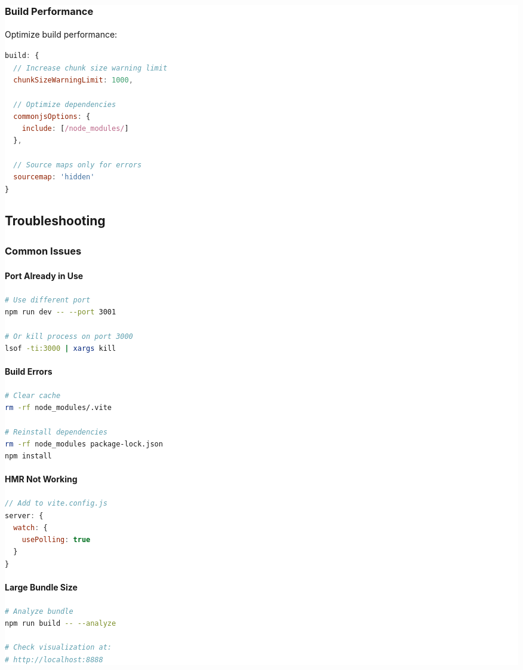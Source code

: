 ### Build Performance

Optimize build performance:

```javascript
build: {
  // Increase chunk size warning limit
  chunkSizeWarningLimit: 1000,
  
  // Optimize dependencies
  commonjsOptions: {
    include: [/node_modules/]
  },
  
  // Source maps only for errors
  sourcemap: 'hidden'
}
```

## Troubleshooting

### Common Issues

#### Port Already in Use
```bash
# Use different port
npm run dev -- --port 3001

# Or kill process on port 3000
lsof -ti:3000 | xargs kill
```

#### Build Errors
```bash
# Clear cache
rm -rf node_modules/.vite

# Reinstall dependencies
rm -rf node_modules package-lock.json
npm install
```

#### HMR Not Working
```javascript
// Add to vite.config.js
server: {
  watch: {
    usePolling: true
  }
}
```

#### Large Bundle Size
```bash
# Analyze bundle
npm run build -- --analyze

# Check visualization at:
# http://localhost:8888
```
